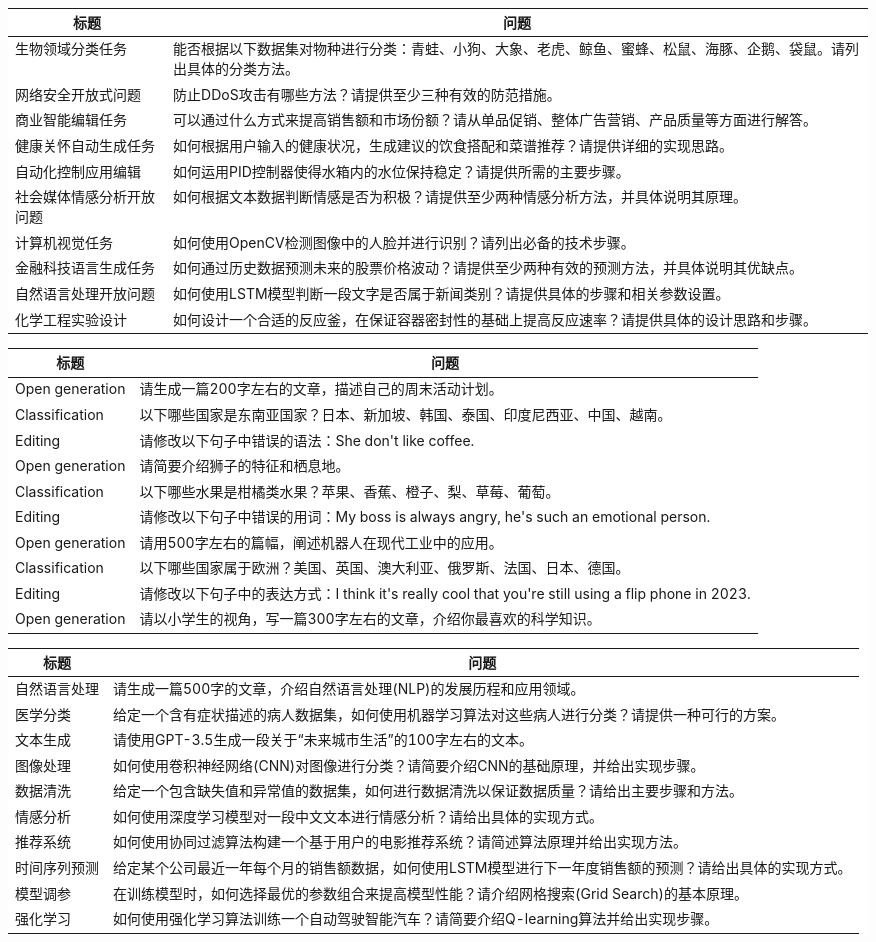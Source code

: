 | 标题                                             | 问题                                                                                                                            |
|--------------------------------------------------|---------------------------------------------------------------------------------------------------------------------------------|
| 生物领域分类任务                           | 能否根据以下数据集对物种进行分类：青蛙、小狗、大象、老虎、鲸鱼、蜜蜂、松鼠、海豚、企鹅、袋鼠。请列出具体的分类方法。 |
| 网络安全开放式问题         | 防止DDoS攻击有哪些方法？请提供至少三种有效的防范措施。                                                             |
| 商业智能编辑任务           | 可以通过什么方式来提高销售额和市场份额？请从单品促销、整体广告营销、产品质量等方面进行解答。                         |
| 健康关怀自动生成任务     | 如何根据用户输入的健康状况，生成建议的饮食搭配和菜谱推荐？请提供详细的实现思路。                                         |
| 自动化控制应用编辑       | 如何运用PID控制器使得水箱内的水位保持稳定？请提供所需的主要步骤。                                                         |
| 社会媒体情感分析开放问题 | 如何根据文本数据判断情感是否为积极？请提供至少两种情感分析方法，并具体说明其原理。                                           |
| 计算机视觉任务           | 如何使用OpenCV检测图像中的人脸并进行识别？请列出必备的技术步骤。                                                           |
| 金融科技语言生成任务     | 如何通过历史数据预测未来的股票价格波动？请提供至少两种有效的预测方法，并具体说明其优缺点。                               |
| 自然语言处理开放问题     | 如何使用LSTM模型判断一段文字是否属于新闻类别？请提供具体的步骤和相关参数设置。                                           |
| 化学工程实验设计         | 如何设计一个合适的反应釜，在保证容器密封性的基础上提高反应速率？请提供具体的设计思路和步骤。                             |

|标题|问题|
|---|---|
|Open generation|请生成一篇200字左右的文章，描述自己的周末活动计划。|
|Classification|以下哪些国家是东南亚国家？日本、新加坡、韩国、泰国、印度尼西亚、中国、越南。|
|Editing|请修改以下句子中错误的语法：She don't like coffee.|
|Open generation|请简要介绍狮子的特征和栖息地。|
|Classification|以下哪些水果是柑橘类水果？苹果、香蕉、橙子、梨、草莓、葡萄。|
|Editing|请修改以下句子中错误的用词：My boss is always angry, he's such an emotional person.|
|Open generation|请用500字左右的篇幅，阐述机器人在现代工业中的应用。|
|Classification|以下哪些国家属于欧洲？美国、英国、澳大利亚、俄罗斯、法国、日本、德国。|
|Editing|请修改以下句子中的表达方式：I think it's really cool that you're still using a flip phone in 2023.|
|Open generation|请以小学生的视角，写一篇300字左右的文章，介绍你最喜欢的科学知识。|

|标题|问题|
|---|---|
|自然语言处理|请生成一篇500字的文章，介绍自然语言处理(NLP)的发展历程和应用领域。|
|医学分类|给定一个含有症状描述的病人数据集，如何使用机器学习算法对这些病人进行分类？请提供一种可行的方案。|
|文本生成|请使用GPT-3.5生成一段关于“未来城市生活”的100字左右的文本。|
|图像处理|如何使用卷积神经网络(CNN)对图像进行分类？请简要介绍CNN的基础原理，并给出实现步骤。|
|数据清洗|给定一个包含缺失值和异常值的数据集，如何进行数据清洗以保证数据质量？请给出主要步骤和方法。|
|情感分析|如何使用深度学习模型对一段中文文本进行情感分析？请给出具体的实现方式。|
|推荐系统|如何使用协同过滤算法构建一个基于用户的电影推荐系统？请简述算法原理并给出实现方法。|
|时间序列预测|给定某个公司最近一年每个月的销售额数据，如何使用LSTM模型进行下一年度销售额的预测？请给出具体的实现方式。|
|模型调参|在训练模型时，如何选择最优的参数组合来提高模型性能？请介绍网格搜索(Grid Search)的基本原理。|
|强化学习|如何使用强化学习算法训练一个自动驾驶智能汽车？请简要介绍Q-learning算法并给出实现步骤。|
